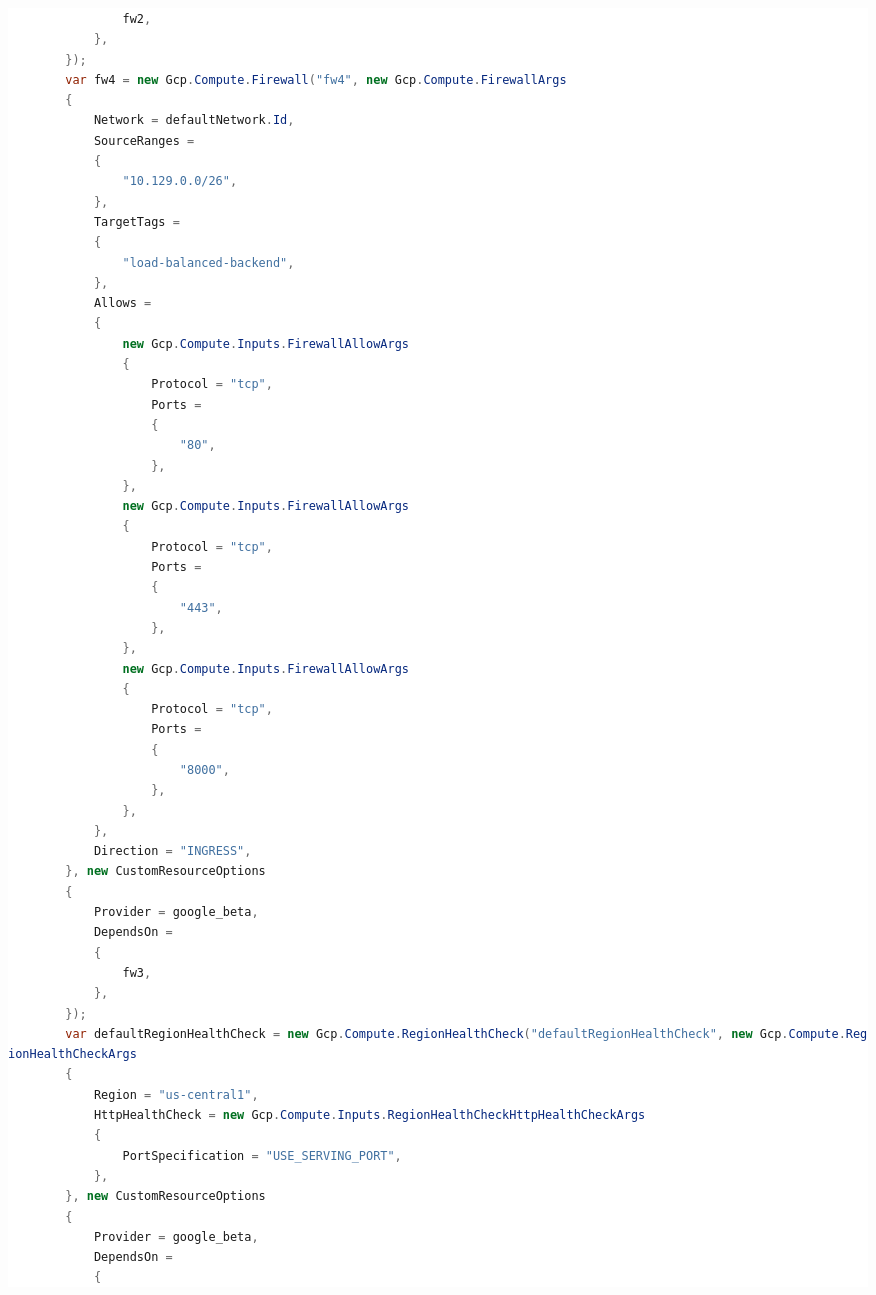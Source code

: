 ```csharp
                fw2,
            },
        });
        var fw4 = new Gcp.Compute.Firewall("fw4", new Gcp.Compute.FirewallArgs
        {
            Network = defaultNetwork.Id,
            SourceRanges = 
            {
                "10.129.0.0/26",
            },
            TargetTags = 
            {
                "load-balanced-backend",
            },
            Allows = 
            {
                new Gcp.Compute.Inputs.FirewallAllowArgs
                {
                    Protocol = "tcp",
                    Ports = 
                    {
                        "80",
                    },
                },
                new Gcp.Compute.Inputs.FirewallAllowArgs
                {
                    Protocol = "tcp",
                    Ports = 
                    {
                        "443",
                    },
                },
                new Gcp.Compute.Inputs.FirewallAllowArgs
                {
                    Protocol = "tcp",
                    Ports = 
                    {
                        "8000",
                    },
                },
            },
            Direction = "INGRESS",
        }, new CustomResourceOptions
        {
            Provider = google_beta,
            DependsOn = 
            {
                fw3,
            },
        });
        var defaultRegionHealthCheck = new Gcp.Compute.RegionHealthCheck("defaultRegionHealthCheck", new Gcp.Compute.RegionHealthCheckArgs
        {
            Region = "us-central1",
            HttpHealthCheck = new Gcp.Compute.Inputs.RegionHealthCheckHttpHealthCheckArgs
            {
                PortSpecification = "USE_SERVING_PORT",
            },
        }, new CustomResourceOptions
        {
            Provider = google_beta,
            DependsOn = 
            {
```